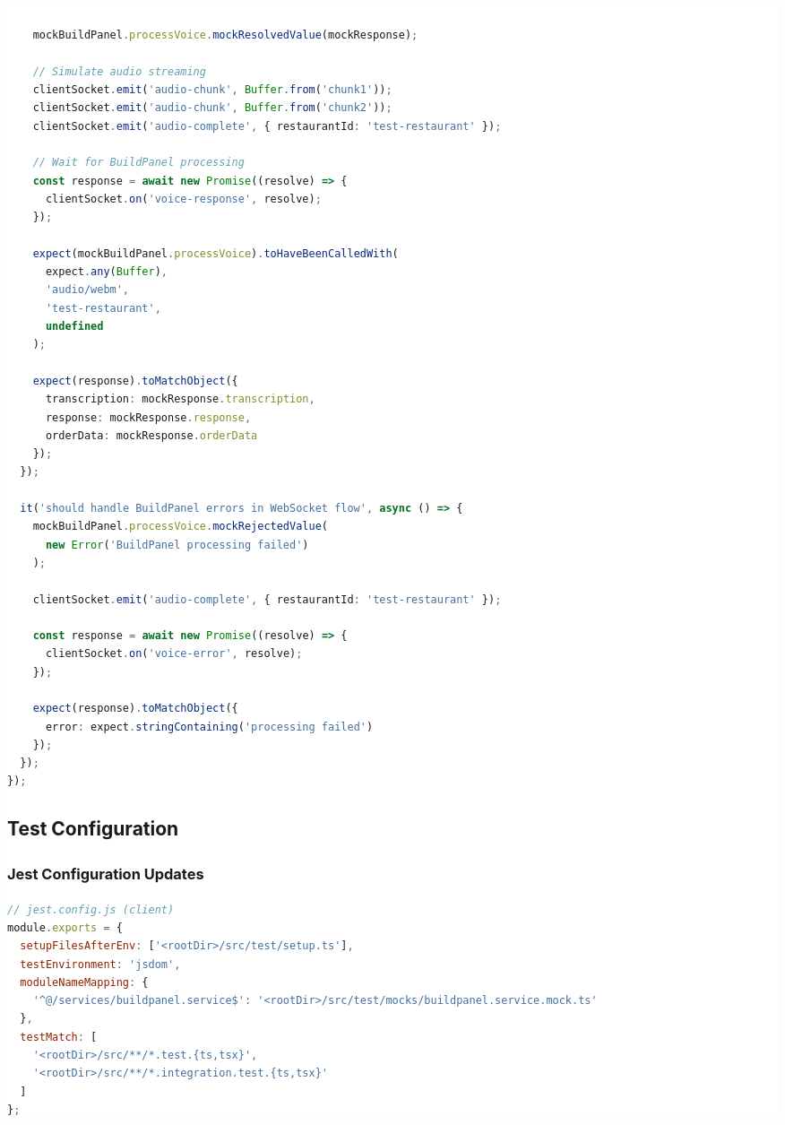 ```typescript

    mockBuildPanel.processVoice.mockResolvedValue(mockResponse);

    // Simulate audio streaming
    clientSocket.emit('audio-chunk', Buffer.from('chunk1'));
    clientSocket.emit('audio-chunk', Buffer.from('chunk2'));
    clientSocket.emit('audio-complete', { restaurantId: 'test-restaurant' });

    // Wait for BuildPanel processing
    const response = await new Promise((resolve) => {
      clientSocket.on('voice-response', resolve);
    });

    expect(mockBuildPanel.processVoice).toHaveBeenCalledWith(
      expect.any(Buffer),
      'audio/webm',
      'test-restaurant',
      undefined
    );

    expect(response).toMatchObject({
      transcription: mockResponse.transcription,
      response: mockResponse.response,
      orderData: mockResponse.orderData
    });
  });

  it('should handle BuildPanel errors in WebSocket flow', async () => {
    mockBuildPanel.processVoice.mockRejectedValue(
      new Error('BuildPanel processing failed')
    );

    clientSocket.emit('audio-complete', { restaurantId: 'test-restaurant' });

    const response = await new Promise((resolve) => {
      clientSocket.on('voice-error', resolve);
    });

    expect(response).toMatchObject({
      error: expect.stringContaining('processing failed')
    });
  });
});
```

## Test Configuration

### Jest Configuration Updates
```javascript
// jest.config.js (client)
module.exports = {
  setupFilesAfterEnv: ['<rootDir>/src/test/setup.ts'],
  testEnvironment: 'jsdom',
  moduleNameMapping: {
    '^@/services/buildpanel.service$': '<rootDir>/src/test/mocks/buildpanel.service.mock.ts'
  },
  testMatch: [
    '<rootDir>/src/**/*.test.{ts,tsx}',
    '<rootDir>/src/**/*.integration.test.{ts,tsx}'
  ]
};

```